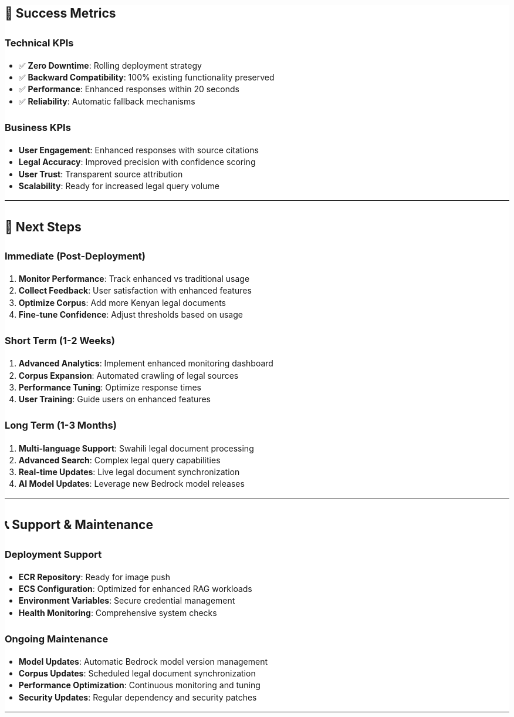 
## 🎯 **Success Metrics**

### **Technical KPIs**
- ✅ **Zero Downtime**: Rolling deployment strategy
- ✅ **Backward Compatibility**: 100% existing functionality preserved
- ✅ **Performance**: Enhanced responses within 20 seconds
- ✅ **Reliability**: Automatic fallback mechanisms

### **Business KPIs**
- **User Engagement**: Enhanced responses with source citations
- **Legal Accuracy**: Improved precision with confidence scoring
- **User Trust**: Transparent source attribution
- **Scalability**: Ready for increased legal query volume

---

## 🚀 **Next Steps**

### **Immediate (Post-Deployment)**
1. **Monitor Performance**: Track enhanced vs traditional usage
2. **Collect Feedback**: User satisfaction with enhanced features
3. **Optimize Corpus**: Add more Kenyan legal documents
4. **Fine-tune Confidence**: Adjust thresholds based on usage

### **Short Term (1-2 Weeks)**
1. **Advanced Analytics**: Implement enhanced monitoring dashboard
2. **Corpus Expansion**: Automated crawling of legal sources
3. **Performance Tuning**: Optimize response times
4. **User Training**: Guide users on enhanced features

### **Long Term (1-3 Months)**
1. **Multi-language Support**: Swahili legal document processing
2. **Advanced Search**: Complex legal query capabilities
3. **Real-time Updates**: Live legal document synchronization
4. **AI Model Updates**: Leverage new Bedrock model releases

---

## 📞 **Support & Maintenance**

### **Deployment Support**
- **ECR Repository**: Ready for image push
- **ECS Configuration**: Optimized for enhanced RAG workloads
- **Environment Variables**: Secure credential management
- **Health Monitoring**: Comprehensive system checks

### **Ongoing Maintenance**
- **Model Updates**: Automatic Bedrock model version management
- **Corpus Updates**: Scheduled legal document synchronization
- **Performance Optimization**: Continuous monitoring and tuning
- **Security Updates**: Regular dependency and security patches

---